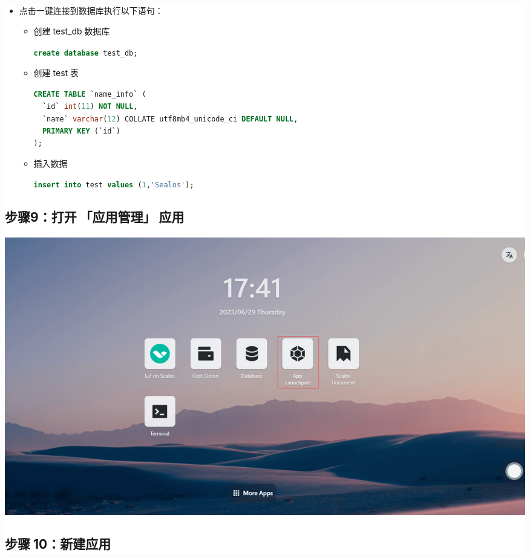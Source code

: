 - 点击一键连接到数据库执行以下语句：

    - 创建 test_db 数据库

      ```sql
      create database test_db;
      ```

    - 创建 test 表

      ```sql
      CREATE TABLE `name_info` (
        `id` int(11) NOT NULL,
        `name` varchar(12) COLLATE utf8mb4_unicode_ci DEFAULT NULL,
        PRIMARY KEY (`id`)
      );
      ```

    - 插入数据

      ```sql
      insert into test values (1,'Sealos');
      ```

## 步骤9：打开 「应用管理」 应用

![](images/java-example-3.png)

## 步骤 10：新建应用
